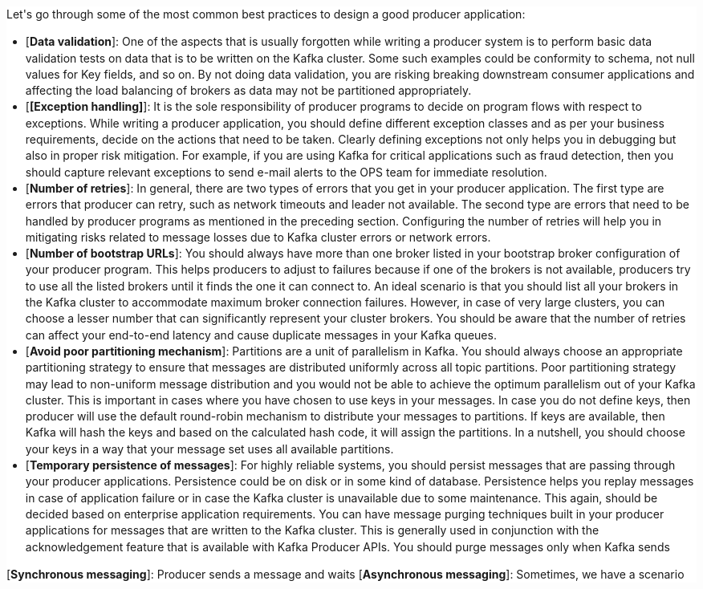 Let\'s go through some of the most common best practices to design a
good producer application:


-   [**Data validation**]: One of the aspects that is usually
    forgotten while writing a producer system is to perform basic data
    validation tests on data that is to be written on the Kafka cluster.
    Some such examples could be conformity to schema, not null values
    for Key fields, and so on. By not doing data validation, you are
    risking breaking downstream consumer applications and affecting the
    load balancing of brokers as data may not be partitioned
    appropriately.
-   [**[**Exception handling**]**]: It is the sole
    responsibility of producer programs to decide on program flows with
    respect to exceptions. While writing a producer application, you
    should define different exception classes and as per your business
    requirements, decide on the actions that need to be taken. Clearly
    defining exceptions not only helps you in debugging but also in
    proper risk mitigation. For example, if you are using Kafka for
    critical applications such as fraud detection, then you should
    capture relevant exceptions to send e-mail alerts to the OPS team
    for immediate resolution.
-   [**Number of retries**]: In general, there are two types of
    errors that you get in your producer application. The first type are
    errors that producer can retry, such as network timeouts and leader
    not available. The second type are errors that need to be handled by
    producer programs as mentioned in the preceding section. Configuring
    the number of retries will help you in mitigating risks related to
    message losses due to Kafka cluster errors or network errors.
-   [**Number of bootstrap URLs**]: You should always have more
    than one broker listed in your bootstrap broker configuration of
    your producer program. This helps producers to adjust to failures
    because if one of the brokers is not available, producers try to use
    all the listed brokers until it finds the one it can connect to. An
    ideal scenario is that you should list all your brokers in the Kafka
    cluster to accommodate maximum broker connection failures. However,
    in case of very large clusters, you can choose a lesser number that
    can significantly represent your cluster brokers. You should be
    aware that the number of retries can affect your end-to-end latency
    and cause duplicate messages in your Kafka queues.
-   [**Avoid poor partitioning mechanism**]: Partitions are a
    unit of parallelism in Kafka. You should always choose an
    appropriate partitioning strategy to ensure that messages are
    distributed uniformly across all topic partitions. Poor partitioning
    strategy may lead to non-uniform message distribution and you would
    not be able to achieve the optimum parallelism out of your Kafka
    cluster. This is important in cases where you have chosen to use
    keys in your messages. In case you do not define keys, then producer
    will use the default round-robin mechanism to distribute your
    messages to partitions. If keys are available, then Kafka will hash
    the keys and based on the calculated hash code, it will assign the
    partitions. In a nutshell, you should choose your keys in a way that
    your message set uses all available partitions.
-   [**Temporary persistence of messages**]: For highly
    reliable systems, you should persist messages that are passing
    through your producer applications. Persistence could be on disk or
    in some kind of database. Persistence helps you replay messages in
    case of application failure or in case the Kafka cluster is
    unavailable due to some maintenance. This again, should be decided
    based on enterprise application requirements. You can have message
    purging techniques built in your producer applications for messages
    that are written to the Kafka cluster. This is generally used in
    conjunction with the acknowledgement feature that is available with
    Kafka Producer APIs. You should purge messages only when Kafka sends

[**Synchronous messaging**]: Producer sends a message and waits
[**Asynchronous messaging**]: Sometimes, we have a scenario